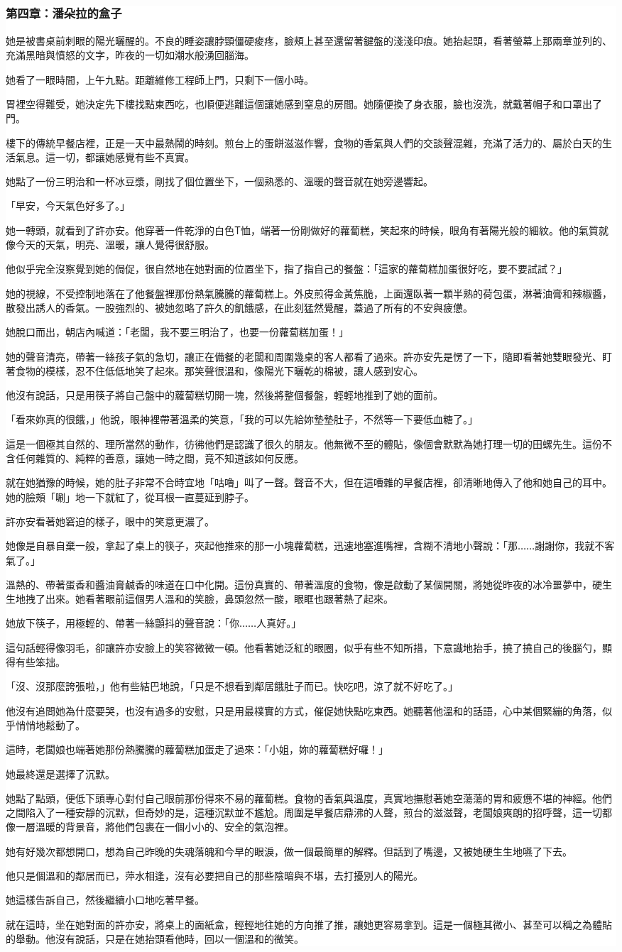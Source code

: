 ### 第四章：潘朵拉的盒子

她是被書桌前刺眼的陽光曬醒的。不良的睡姿讓脖頸僵硬痠疼，臉頰上甚至還留著鍵盤的淺淺印痕。她抬起頭，看著螢幕上那兩章並列的、充滿黑暗與憤怒的文字，昨夜的一切如潮水般湧回腦海。

她看了一眼時間，上午九點。距離維修工程師上門，只剩下一個小時。

胃裡空得難受，她決定先下樓找點東西吃，也順便逃離這個讓她感到窒息的房間。她隨便換了身衣服，臉也沒洗，就戴著帽子和口罩出了門。

樓下的傳統早餐店裡，正是一天中最熱鬧的時刻。煎台上的蛋餅滋滋作響，食物的香氣與人們的交談聲混雜，充滿了活力的、屬於白天的生活氣息。這一切，都讓她感覺有些不真實。

她點了一份三明治和一杯冰豆漿，剛找了個位置坐下，一個熟悉的、溫暖的聲音就在她旁邊響起。

「早安，今天氣色好多了。」

她一轉頭，就看到了許亦安。他穿著一件乾淨的白色T恤，端著一份剛做好的蘿蔔糕，笑起來的時候，眼角有著陽光般的細紋。他的氣質就像今天的天氣，明亮、溫暖，讓人覺得很舒服。

他似乎完全沒察覺到她的侷促，很自然地在她對面的位置坐下，指了指自己的餐盤：「這家的蘿蔔糕加蛋很好吃，要不要試試？」

她的視線，不受控制地落在了他餐盤裡那份熱氣騰騰的蘿蔔糕上。外皮煎得金黃焦脆，上面還臥著一顆半熟的荷包蛋，淋著油膏和辣椒醬，散發出誘人的香氣。一股強烈的、被她忽略了許久的飢餓感，在此刻猛然覺醒，蓋過了所有的不安與疲憊。

她脫口而出，朝店內喊道：「老闆，我不要三明治了，也要一份蘿蔔糕加蛋！」

她的聲音清亮，帶著一絲孩子氣的急切，讓正在備餐的老闆和周圍幾桌的客人都看了過來。許亦安先是愣了一下，隨即看著她雙眼發光、盯著食物的模樣，忍不住低低地笑了起來。那笑聲很溫和，像陽光下曬乾的棉被，讓人感到安心。

他沒有說話，只是用筷子將自己盤中的蘿蔔糕切開一塊，然後將整個餐盤，輕輕地推到了她的面前。

「看來妳真的很餓，」他說，眼神裡帶著溫柔的笑意，「我的可以先給妳墊墊肚子，不然等一下要低血糖了。」

這是一個極其自然的、理所當然的動作，彷彿他們是認識了很久的朋友。他無微不至的體貼，像個會默默為她打理一切的田螺先生。這份不含任何雜質的、純粹的善意，讓她一時之間，竟不知道該如何反應。

就在她猶豫的時候，她的肚子非常不合時宜地「咕嚕」叫了一聲。聲音不大，但在這嘈雜的早餐店裡，卻清晰地傳入了他和她自己的耳中。她的臉頰「唰」地一下就紅了，從耳根一直蔓延到脖子。

許亦安看著她窘迫的樣子，眼中的笑意更濃了。

她像是自暴自棄一般，拿起了桌上的筷子，夾起他推來的那一小塊蘿蔔糕，迅速地塞進嘴裡，含糊不清地小聲說：「那……謝謝你，我就不客氣了。」

溫熱的、帶著蛋香和醬油膏鹹香的味道在口中化開。這份真實的、帶著溫度的食物，像是啟動了某個開關，將她從昨夜的冰冷噩夢中，硬生生地拽了出來。她看著眼前這個男人溫和的笑臉，鼻頭忽然一酸，眼眶也跟著熱了起來。

她放下筷子，用極輕的、帶著一絲顫抖的聲音說：「你……人真好。」

這句話輕得像羽毛，卻讓許亦安臉上的笑容微微一頓。他看著她泛紅的眼圈，似乎有些不知所措，下意識地抬手，撓了撓自己的後腦勺，顯得有些笨拙。

「沒、沒那麼誇張啦，」他有些結巴地說，「只是不想看到鄰居餓肚子而已。快吃吧，涼了就不好吃了。」

他沒有追問她為什麼要哭，也沒有過多的安慰，只是用最樸實的方式，催促她快點吃東西。她聽著他溫和的話語，心中某個緊繃的角落，似乎悄悄地鬆動了。

這時，老闆娘也端著她那份熱騰騰的蘿蔔糕加蛋走了過來：「小姐，妳的蘿蔔糕好囉！」

她最終還是選擇了沉默。

她點了點頭，便低下頭專心對付自己眼前那份得來不易的蘿蔔糕。食物的香氣與溫度，真實地撫慰著她空蕩蕩的胃和疲憊不堪的神經。他們之間陷入了一種安靜的沉默，但奇妙的是，這種沉默並不尷尬。周圍是早餐店鼎沸的人聲，煎台的滋滋聲，老闆娘爽朗的招呼聲，這一切都像一層溫暖的背景音，將他們包裹在一個小小的、安全的氣泡裡。

她有好幾次都想開口，想為自己昨晚的失魂落魄和今早的眼淚，做一個最簡單的解釋。但話到了嘴邊，又被她硬生生地嚥了下去。

他只是個溫和的鄰居而已，萍水相逢，沒有必要把自己的那些陰暗與不堪，去打擾別人的陽光。

她這樣告訴自己，然後繼續小口地吃著早餐。

就在這時，坐在她對面的許亦安，將桌上的面紙盒，輕輕地往她的方向推了推，讓她更容易拿到。這是一個極其微小、甚至可以稱之為體貼的舉動。他沒有說話，只是在她抬頭看他時，回以一個溫和的微笑。

